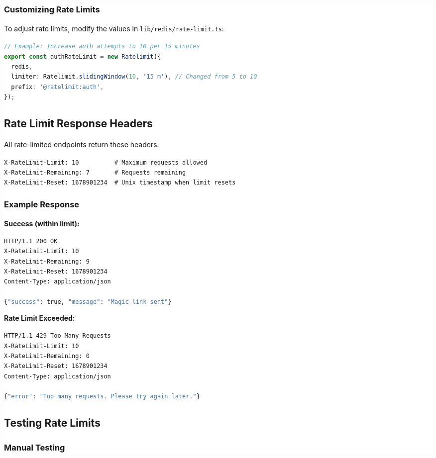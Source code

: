 ```typescript
```

### Customizing Rate Limits

To adjust rate limits, modify the values in `lib/redis/rate-limit.ts`:

```typescript
// Example: Increase auth attempts to 10 per 15 minutes
export const authRateLimit = new Ratelimit({
  redis,
  limiter: Ratelimit.slidingWindow(10, '15 m'), // Changed from 5 to 10
  prefix: '@ratelimit:auth',
});
```

## Rate Limit Response Headers

All rate-limited endpoints return these headers:

```
X-RateLimit-Limit: 10          # Maximum requests allowed
X-RateLimit-Remaining: 7       # Requests remaining
X-RateLimit-Reset: 1678901234  # Unix timestamp when limit resets
```

### Example Response

**Success (within limit):**
```bash
HTTP/1.1 200 OK
X-RateLimit-Limit: 10
X-RateLimit-Remaining: 9
X-RateLimit-Reset: 1678901234
Content-Type: application/json

{"success": true, "message": "Magic link sent"}
```

**Rate Limit Exceeded:**
```bash
HTTP/1.1 429 Too Many Requests
X-RateLimit-Limit: 10
X-RateLimit-Remaining: 0
X-RateLimit-Reset: 1678901234
Content-Type: application/json

{"error": "Too many requests. Please try again later."}
```

## Testing Rate Limits

### Manual Testing

